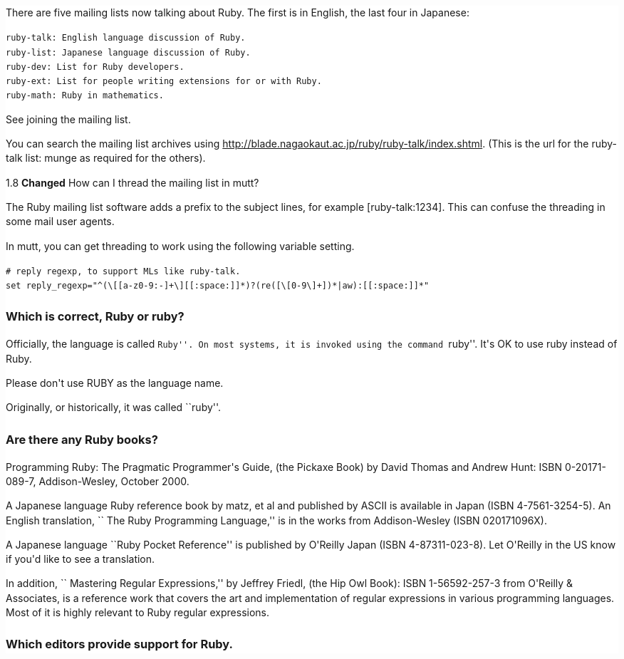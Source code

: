 There are five mailing lists now talking about Ruby. The first is in English,
the last four in Japanese:

    ruby-talk: English language discussion of Ruby.
    ruby-list: Japanese language discussion of Ruby.
    ruby-dev: List for Ruby developers.
    ruby-ext: List for people writing extensions for or with Ruby.
    ruby-math: Ruby in mathematics.

See joining the mailing list.

You can search the mailing list archives using
http://blade.nagaokaut.ac.jp/ruby/ruby-talk/index.shtml.
(This is the url for the ruby-talk list: munge as required for the others).

1.8 **Changed** How can I thread the mailing list in mutt?

The Ruby mailing list software adds a prefix to the subject lines, for example
[ruby-talk:1234]. This can confuse the threading in some mail user agents.

In mutt, you can get threading to work using the following variable setting.

    # reply regexp, to support MLs like ruby-talk.
    set reply_regexp="^(\[[a-z0-9:-]+\][[:space:]]*)?(re([\[0-9\]+])*|aw):[[:space:]]*"

### Which is correct, Ruby or ruby?

Officially, the language is called ``Ruby''. On most systems, it is invoked
using the command ``ruby''. It's OK to use ruby instead of Ruby.

Please don't use RUBY as the language name.

Originally, or historically, it was called ``ruby''.

### Are there any Ruby books?

Programming Ruby: The Pragmatic Programmer's Guide, (the Pickaxe Book) by
David Thomas and Andrew Hunt: ISBN 0-20171-089-7, Addison-Wesley,
October 2000.

A Japanese language Ruby reference book by matz, et al and published by ASCII
is available in Japan (ISBN 4-7561-3254-5). An English translation,
`` The Ruby Programming Language,'' is in the works from Addison-Wesley
(ISBN 020171096X).

A Japanese language ``Ruby Pocket Reference'' is published by O'Reilly Japan
(ISBN 4-87311-023-8). Let O'Reilly in the US know if you'd like to see a
translation.

In addition, `` Mastering Regular Expressions,'' by Jeffrey Friedl, (the Hip
Owl Book): ISBN 1-56592-257-3 from O'Reilly & Associates, is a reference work
that covers the art and implementation of regular expressions in various
programming languages. Most of it is highly relevant to Ruby regular
expressions.

### Which editors provide support for Ruby.
